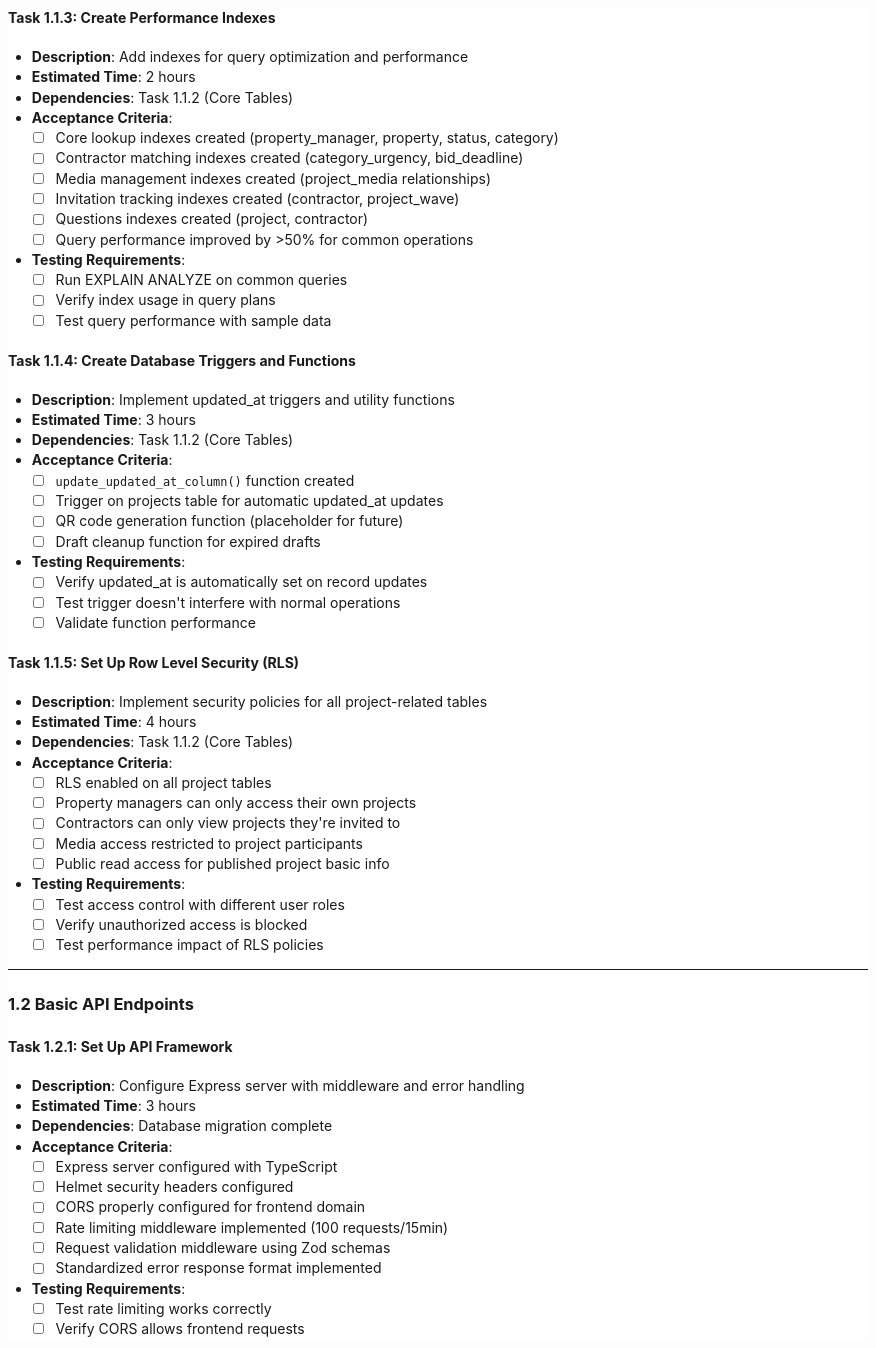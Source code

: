 #### Task 1.1.3: Create Performance Indexes
- **Description**: Add indexes for query optimization and performance
- **Estimated Time**: 2 hours
- **Dependencies**: Task 1.1.2 (Core Tables)
- **Acceptance Criteria**:
  - [ ] Core lookup indexes created (property_manager, property, status, category)
  - [ ] Contractor matching indexes created (category_urgency, bid_deadline)
  - [ ] Media management indexes created (project_media relationships)
  - [ ] Invitation tracking indexes created (contractor, project_wave)
  - [ ] Questions indexes created (project, contractor)
  - [ ] Query performance improved by >50% for common operations
- **Testing Requirements**:
  - [ ] Run EXPLAIN ANALYZE on common queries
  - [ ] Verify index usage in query plans
  - [ ] Test query performance with sample data

#### Task 1.1.4: Create Database Triggers and Functions
- **Description**: Implement updated_at triggers and utility functions
- **Estimated Time**: 3 hours
- **Dependencies**: Task 1.1.2 (Core Tables)
- **Acceptance Criteria**:
  - [ ] `update_updated_at_column()` function created
  - [ ] Trigger on projects table for automatic updated_at updates
  - [ ] QR code generation function (placeholder for future)
  - [ ] Draft cleanup function for expired drafts
- **Testing Requirements**:
  - [ ] Verify updated_at is automatically set on record updates
  - [ ] Test trigger doesn't interfere with normal operations
  - [ ] Validate function performance

#### Task 1.1.5: Set Up Row Level Security (RLS)
- **Description**: Implement security policies for all project-related tables
- **Estimated Time**: 4 hours
- **Dependencies**: Task 1.1.2 (Core Tables)
- **Acceptance Criteria**:
  - [ ] RLS enabled on all project tables
  - [ ] Property managers can only access their own projects
  - [ ] Contractors can only view projects they're invited to
  - [ ] Media access restricted to project participants
  - [ ] Public read access for published project basic info
- **Testing Requirements**:
  - [ ] Test access control with different user roles
  - [ ] Verify unauthorized access is blocked
  - [ ] Test performance impact of RLS policies

---

### 1.2 Basic API Endpoints

#### Task 1.2.1: Set Up API Framework
- **Description**: Configure Express server with middleware and error handling
- **Estimated Time**: 3 hours
- **Dependencies**: Database migration complete
- **Acceptance Criteria**:
  - [ ] Express server configured with TypeScript
  - [ ] Helmet security headers configured
  - [ ] CORS properly configured for frontend domain
  - [ ] Rate limiting middleware implemented (100 requests/15min)
  - [ ] Request validation middleware using Zod schemas
  - [ ] Standardized error response format implemented
- **Testing Requirements**:
  - [ ] Test rate limiting works correctly
  - [ ] Verify CORS allows frontend requests